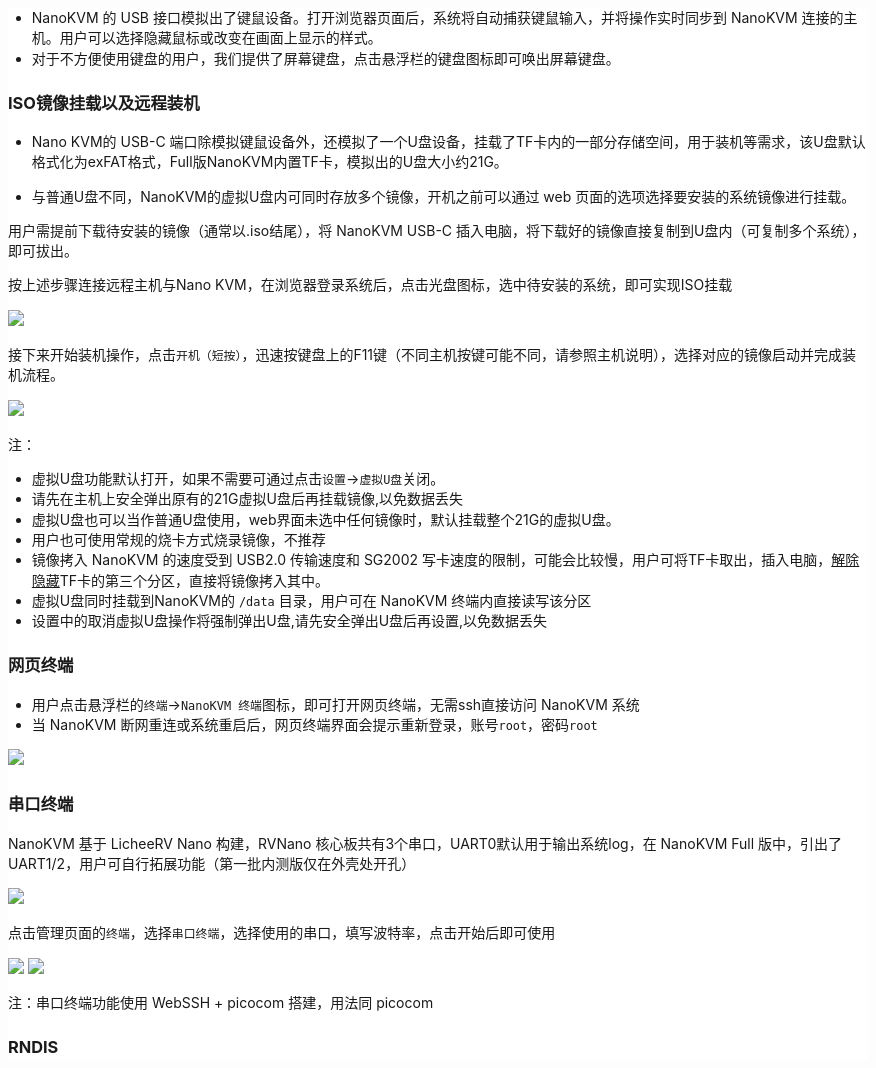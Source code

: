 + NanoKVM 的 USB 接口模拟出了键鼠设备。打开浏览器页面后，系统将自动捕获键鼠输入，并将操作实时同步到 NanoKVM 连接的主机。用户可以选择隐藏鼠标或改变在画面上显示的样式。
+ 对于不方便使用键盘的用户，我们提供了屏幕键盘，点击悬浮栏的键盘图标即可唤出屏幕键盘。

### ISO镜像挂载以及远程装机

+ Nano KVM的 USB-C 端口除模拟键鼠设备外，还模拟了一个U盘设备，挂载了TF卡内的一部分存储空间，用于装机等需求，该U盘默认格式化为exFAT格式，Full版NanoKVM内置TF卡，模拟出的U盘大小约21G。

+ 与普通U盘不同，NanoKVM的虚拟U盘内可同时存放多个镜像，开机之前可以通过 web 页面的选项选择要安装的系统镜像进行挂载。

用户需提前下载待安装的镜像（通常以.iso结尾），将 NanoKVM USB-C 插入电脑，将下载好的镜像直接复制到U盘内（可复制多个系统），即可拔出。

按上述步骤连接远程主机与Nano KVM，在浏览器登录系统后，点击光盘图标，选中待安装的系统，即可实现ISO挂载

![](./../../../assets/NanoKVM/guide/imgsl.png)

接下来开始装机操作，点击`开机（短按）`，迅速按键盘上的F11键（不同主机按键可能不同，请参照主机说明），选择对应的镜像启动并完成装机流程。

![](./../../../assets/NanoKVM/guide/install.png)

注：

+ 虚拟U盘功能默认打开，如果不需要可通过点击`设置`->`虚拟U盘`关闭。
+ 请先在主机上安全弹出原有的21G虚拟U盘后再挂载镜像,以免数据丢失
+ 虚拟U盘也可以当作普通U盘使用，web界面未选中任何镜像时，默认挂载整个21G的虚拟U盘。
+ 用户也可使用常规的烧卡方式烧录镜像，不推荐
+ 镜像拷入 NanoKVM 的速度受到 USB2.0 传输速度和 SG2002 写卡速度的限制，可能会比较慢，用户可将TF卡取出，插入电脑，[解除隐藏](https://jingyan.baidu.com/article/e4511cf34faece2b845eaf34.html)TF卡的第三个分区，直接将镜像拷入其中。
+ 虚拟U盘同时挂载到NanoKVM的 `/data` 目录，用户可在 NanoKVM 终端内直接读写该分区
+ 设置中的取消虚拟U盘操作将强制弹出U盘,请先安全弹出U盘后再设置,以免数据丢失

### 网页终端

+ 用户点击悬浮栏的`终端`->`NanoKVM 终端`图标，即可打开网页终端，无需ssh直接访问 NanoKVM 系统
+ 当 NanoKVM 断网重连或系统重启后，网页终端界面会提示重新登录，账号`root`，密码`root`

![](./../../../assets/NanoKVM/guide/ssh.png)

### 串口终端

NanoKVM 基于 LicheeRV Nano 构建，RVNano 核心板共有3个串口，UART0默认用于输出系统log，在 NanoKVM Full 版中，引出了 UART1/2，用户可自行拓展功能（第一批内测版仅在外壳处开孔）

![](./../../../assets/NanoKVM/guide/uart_to_3H.jpg)

点击管理页面的`终端`，选择`串口终端`，选择使用的串口，填写波特率，点击开始后即可使用

![](./../../../assets/NanoKVM/guide/uart1.png)
![](./../../../assets/NanoKVM/guide/uart2.png)

注：串口终端功能使用 WebSSH + picocom 搭建，用法同 picocom

### RNDIS
